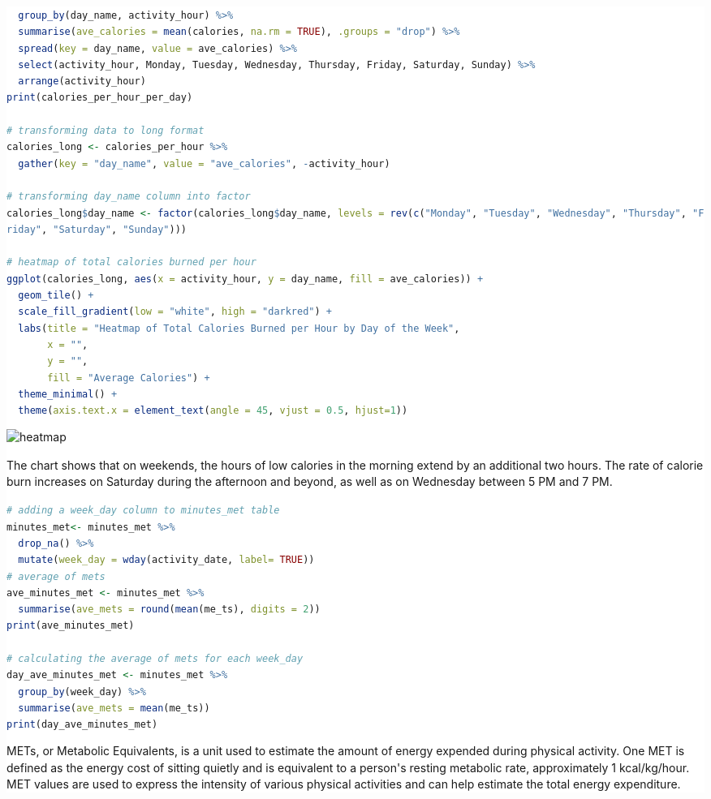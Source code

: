 ```r
  group_by(day_name, activity_hour) %>%
  summarise(ave_calories = mean(calories, na.rm = TRUE), .groups = "drop") %>%
  spread(key = day_name, value = ave_calories) %>% 
  select(activity_hour, Monday, Tuesday, Wednesday, Thursday, Friday, Saturday, Sunday) %>%
  arrange(activity_hour)
print(calories_per_hour_per_day)

# transforming data to long format
calories_long <- calories_per_hour %>%
  gather(key = "day_name", value = "ave_calories", -activity_hour)

# transforming day_name column into factor
calories_long$day_name <- factor(calories_long$day_name, levels = rev(c("Monday", "Tuesday", "Wednesday", "Thursday", "Friday", "Saturday", "Sunday")))

# heatmap of total calories burned per hour
ggplot(calories_long, aes(x = activity_hour, y = day_name, fill = ave_calories)) +
  geom_tile() +
  scale_fill_gradient(low = "white", high = "darkred") +
  labs(title = "Heatmap of Total Calories Burned per Hour by Day of the Week",
       x = "",
       y = "",
       fill = "Average Calories") +
  theme_minimal() +
  theme(axis.text.x = element_text(angle = 45, vjust = 0.5, hjust=1))

```

![heatmap](https://github.com/idAhmedAli/Bellabeat-Case-Study/assets/171276031/225bf19b-cfa2-4a9c-a9e4-16119f089544)

The chart shows that on weekends, the hours of low calories in the morning extend by an additional two hours. The rate of calorie burn increases on Saturday during the afternoon and beyond, as well as on Wednesday between 5 PM and 7 PM.

```r
# adding a week_day column to minutes_met table
minutes_met<- minutes_met %>% 
  drop_na() %>% 
  mutate(week_day = wday(activity_date, label= TRUE))
# average of mets
ave_minutes_met <- minutes_met %>% 
  summarise(ave_mets = round(mean(me_ts), digits = 2))
print(ave_minutes_met)
  
# calculating the average of mets for each week_day
day_ave_minutes_met <- minutes_met %>% 
  group_by(week_day) %>% 
  summarise(ave_mets = mean(me_ts))
print(day_ave_minutes_met)
```
METs, or Metabolic Equivalents, is a unit used to estimate the amount of energy expended during physical activity. One MET is defined as the energy cost of sitting quietly and is equivalent to a person's resting metabolic rate, approximately 1 kcal/kg/hour. MET values are used to express the intensity of various physical activities and can help estimate the total energy expenditure.

